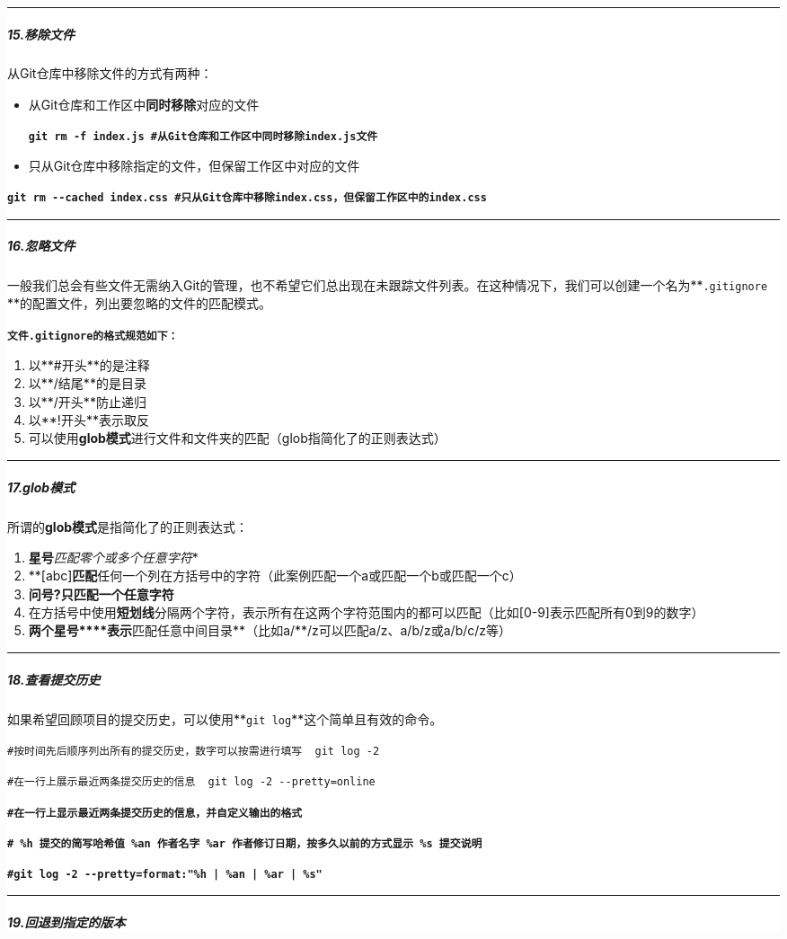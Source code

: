 ***

##### 15.移除文件

从Git仓库中移除文件的方式有两种：

* 从Git仓库和工作区中**同时移除**对应的文件

  **`git rm -f index.js #从Git仓库和工作区中同时移除index.js文件`** 

* 只从Git仓库中移除指定的文件，但保留工作区中对应的文件

**`git rm --cached index.css #只从Git仓库中移除index.css，但保留工作区中的index.css`**

***

##### 16.忽略文件

一般我们总会有些文件无需纳入Git的管理，也不希望它们总出现在未跟踪文件列表。在这种情况下，我们可以创建一个名为**`.gitignore`**的配置文件，列出要忽略的文件的匹配模式。

**`文件.gitignore的格式规范如下：`**

1. 以**#开头**的是注释
2. 以**/结尾**的是目录
3. 以**/开头**防止递归
4. 以**!开头**表示取反
5. 可以使用**glob模式**进行文件和文件夹的匹配（glob指简化了的正则表达式）

***

##### 17.glob模式

所谓的**glob模式**是指简化了的正则表达式：

1. **星号***匹配**零个或多个任意字符**
2. **[abc]**匹配**任何一个列在方括号中的字符（此案例匹配一个a或匹配一个b或匹配一个c）
3. **问号?只匹配一个任意字符**
4. 在方括号中使用**短划线**分隔两个字符，表示所有在这两个字符范围内的都可以匹配（比如[0-9]表示匹配所有0到9的数字）
5. **两个星号****表示**匹配任意中间目录**（比如a/**/z可以匹配a/z、a/b/z或a/b/c/z等）

***

##### 18.查看提交历史

如果希望回顾项目的提交历史，可以使用**`git log`**这个简单且有效的命令。

`#按时间先后顺序列出所有的提交历史，数字可以按需进行填写  git log -2`

`#在一行上展示最近两条提交历史的信息  git log -2 --pretty=online`

**`#在一行上显示最近两条提交历史的信息，并自定义输出的格式`**

**`# %h 提交的简写哈希值 %an 作者名字 %ar 作者修订日期，按多久以前的方式显示 %s 提交说明 `**

**`#git log -2 --pretty=format:"%h | %an | %ar | %s"`**

***

##### 19.回退到指定的版本

